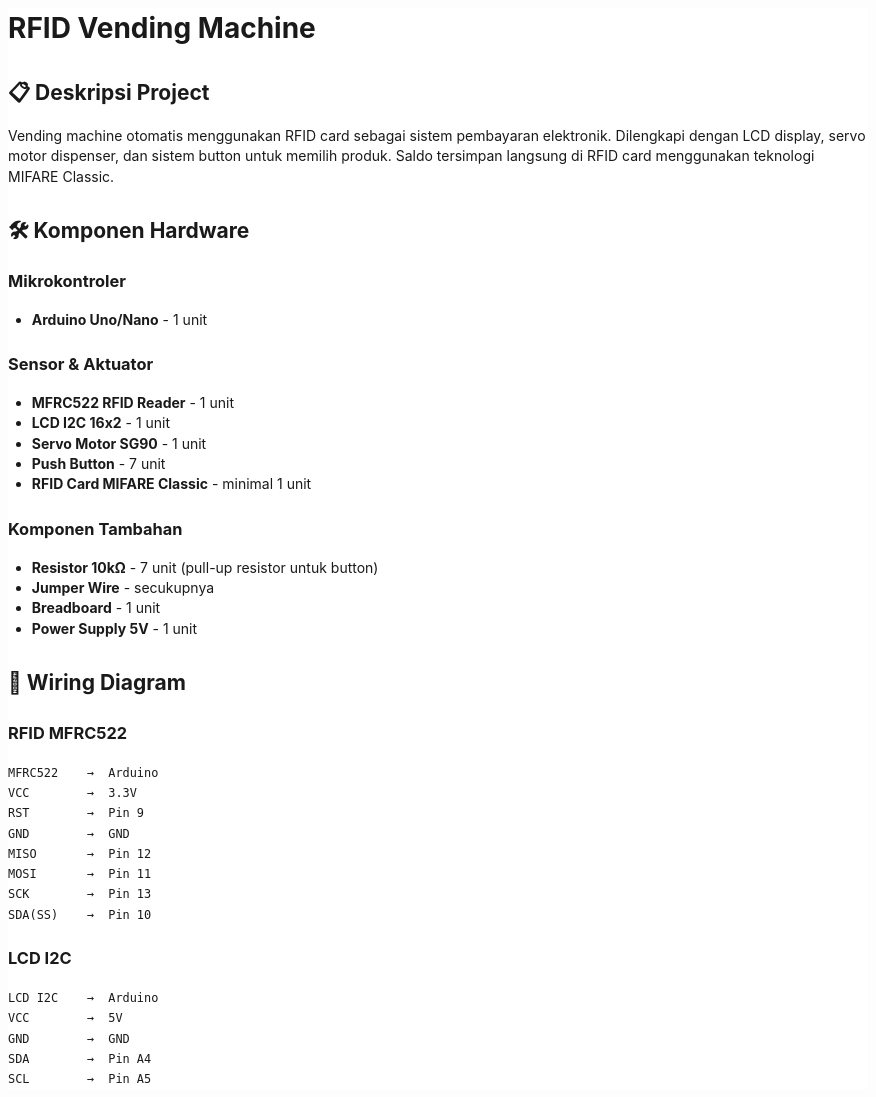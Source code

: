 # RFID Vending Machine

## 📋 Deskripsi Project

Vending machine otomatis menggunakan RFID card sebagai sistem pembayaran elektronik. Dilengkapi dengan LCD display, servo motor dispenser, dan sistem button untuk memilih produk. Saldo tersimpan langsung di RFID card menggunakan teknologi MIFARE Classic.

## 🛠️ Komponen Hardware

### Mikrokontroler
- **Arduino Uno/Nano** - 1 unit

### Sensor & Aktuator
- **MFRC522 RFID Reader** - 1 unit
- **LCD I2C 16x2** - 1 unit
- **Servo Motor SG90** - 1 unit
- **Push Button** - 7 unit
- **RFID Card MIFARE Classic** - minimal 1 unit

### Komponen Tambahan
- **Resistor 10kΩ** - 7 unit (pull-up resistor untuk button)
- **Jumper Wire** - secukupnya
- **Breadboard** - 1 unit
- **Power Supply 5V** - 1 unit

## 🔌 Wiring Diagram

### RFID MFRC522
```
MFRC522    →  Arduino
VCC        →  3.3V
RST        →  Pin 9
GND        →  GND
MISO       →  Pin 12
MOSI       →  Pin 11
SCK        →  Pin 13
SDA(SS)    →  Pin 10
```

### LCD I2C
```
LCD I2C    →  Arduino
VCC        →  5V
GND        →  GND
SDA        →  Pin A4
SCL        →  Pin A5
```
